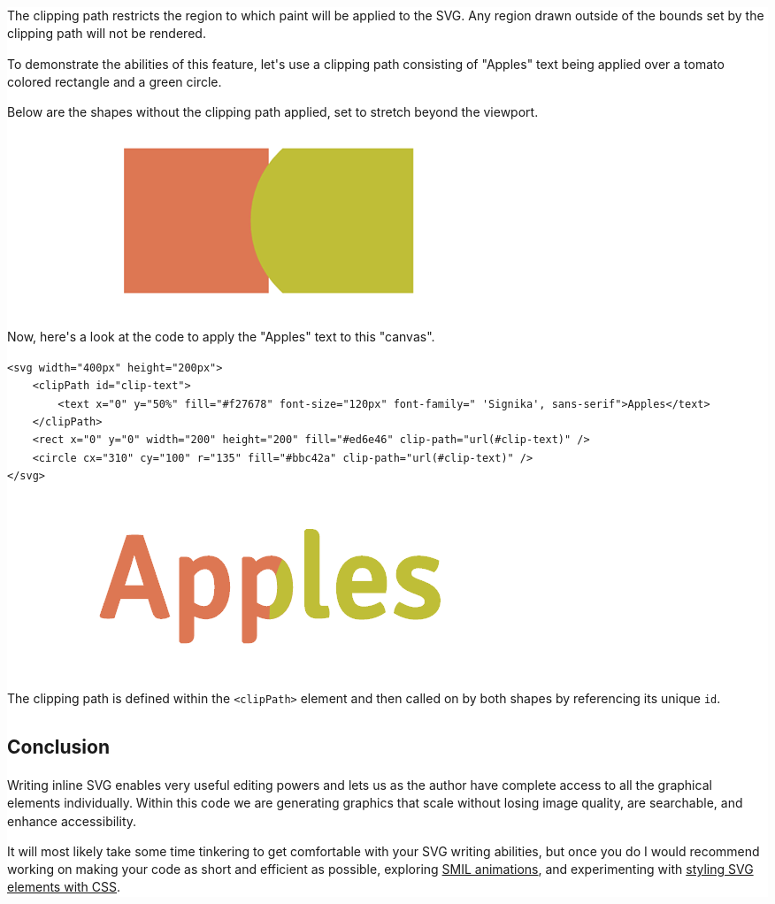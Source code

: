 The clipping path restricts the region to which paint will be applied to the SVG. Any region drawn outside of the bounds set by the clipping path will not be rendered.

To demonstrate the abilities of this feature, let's use a clipping path consisting of "Apples" text being applied over a tomato colored rectangle and a green circle.

Below are the shapes without the clipping path applied, set to stretch beyond the viewport.

![Shapes before clipping](images/clippingshapes.png)

Now, here's a look at the code to apply the "Apples" text to this "canvas".

 	<svg width="400px" height="200px">
    	<clipPath id="clip-text">
      		<text x="0" y="50%" fill="#f27678" font-size="120px" font-family=" 'Signika', sans-serif">Apples</text>
    	</clipPath>
    	<rect x="0" y="0" width="200" height="200" fill="#ed6e46" clip-path="url(#clip-text)" />
    	<circle cx="310" cy="100" r="135" fill="#bbc42a" clip-path="url(#clip-text)" />
  	</svg>

![Text clipping path](images/clippingtext.png)

The clipping path is defined within the `<clipPath>` element and then called on by both shapes by referencing its unique `id`.

## Conclusion

Writing inline SVG enables very useful editing powers and lets us as the author have complete access to all the graphical elements individually. Within this code we are generating graphics that scale without losing image quality, are searchable, and enhance accessibility.

It will most likely take some time tinkering to get comfortable with your SVG writing abilities, but once you do I would recommend working on making your code as short and efficient as possible, exploring [SMIL animations](http://www.w3.org/TR/smil-animation/), and experimenting with [styling SVG elements with CSS](https://developer.mozilla.org/en-US/docs/Web/Guide/CSS/Getting_started/SVG_and_CSS).

